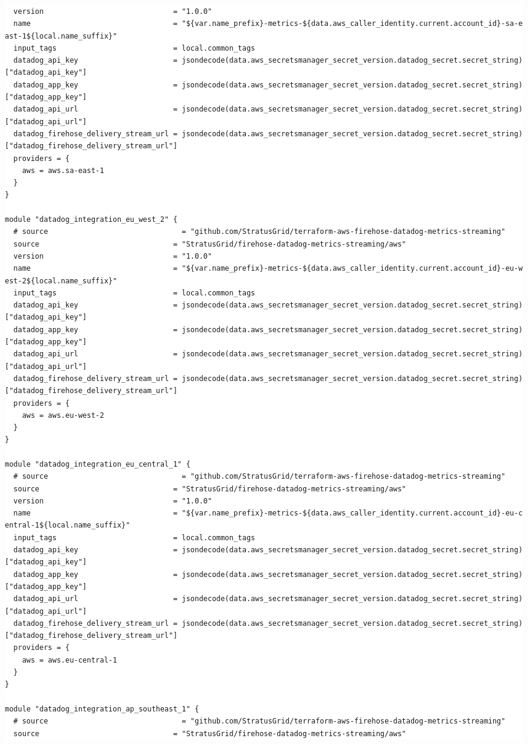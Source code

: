 ```hcl
  version                              = "1.0.0"
  name                                 = "${var.name_prefix}-metrics-${data.aws_caller_identity.current.account_id}-sa-east-1${local.name_suffix}"
  input_tags                           = local.common_tags
  datadog_api_key                      = jsondecode(data.aws_secretsmanager_secret_version.datadog_secret.secret_string)["datadog_api_key"]
  datadog_app_key                      = jsondecode(data.aws_secretsmanager_secret_version.datadog_secret.secret_string)["datadog_app_key"]
  datadog_api_url                      = jsondecode(data.aws_secretsmanager_secret_version.datadog_secret.secret_string)["datadog_api_url"]
  datadog_firehose_delivery_stream_url = jsondecode(data.aws_secretsmanager_secret_version.datadog_secret.secret_string)["datadog_firehose_delivery_stream_url"]
  providers = {
    aws = aws.sa-east-1
  }
}

module "datadog_integration_eu_west_2" {
  # source                               = "github.com/StratusGrid/terraform-aws-firehose-datadog-metrics-streaming"
  source                               = "StratusGrid/firehose-datadog-metrics-streaming/aws"
  version                              = "1.0.0"
  name                                 = "${var.name_prefix}-metrics-${data.aws_caller_identity.current.account_id}-eu-west-2${local.name_suffix}"
  input_tags                           = local.common_tags
  datadog_api_key                      = jsondecode(data.aws_secretsmanager_secret_version.datadog_secret.secret_string)["datadog_api_key"]
  datadog_app_key                      = jsondecode(data.aws_secretsmanager_secret_version.datadog_secret.secret_string)["datadog_app_key"]
  datadog_api_url                      = jsondecode(data.aws_secretsmanager_secret_version.datadog_secret.secret_string)["datadog_api_url"]
  datadog_firehose_delivery_stream_url = jsondecode(data.aws_secretsmanager_secret_version.datadog_secret.secret_string)["datadog_firehose_delivery_stream_url"]
  providers = {
    aws = aws.eu-west-2
  }
}

module "datadog_integration_eu_central_1" {
  # source                               = "github.com/StratusGrid/terraform-aws-firehose-datadog-metrics-streaming"
  source                               = "StratusGrid/firehose-datadog-metrics-streaming/aws"
  version                              = "1.0.0"
  name                                 = "${var.name_prefix}-metrics-${data.aws_caller_identity.current.account_id}-eu-central-1${local.name_suffix}"
  input_tags                           = local.common_tags
  datadog_api_key                      = jsondecode(data.aws_secretsmanager_secret_version.datadog_secret.secret_string)["datadog_api_key"]
  datadog_app_key                      = jsondecode(data.aws_secretsmanager_secret_version.datadog_secret.secret_string)["datadog_app_key"]
  datadog_api_url                      = jsondecode(data.aws_secretsmanager_secret_version.datadog_secret.secret_string)["datadog_api_url"]
  datadog_firehose_delivery_stream_url = jsondecode(data.aws_secretsmanager_secret_version.datadog_secret.secret_string)["datadog_firehose_delivery_stream_url"]
  providers = {
    aws = aws.eu-central-1
  }
}

module "datadog_integration_ap_southeast_1" {
  # source                               = "github.com/StratusGrid/terraform-aws-firehose-datadog-metrics-streaming"
  source                               = "StratusGrid/firehose-datadog-metrics-streaming/aws"
```